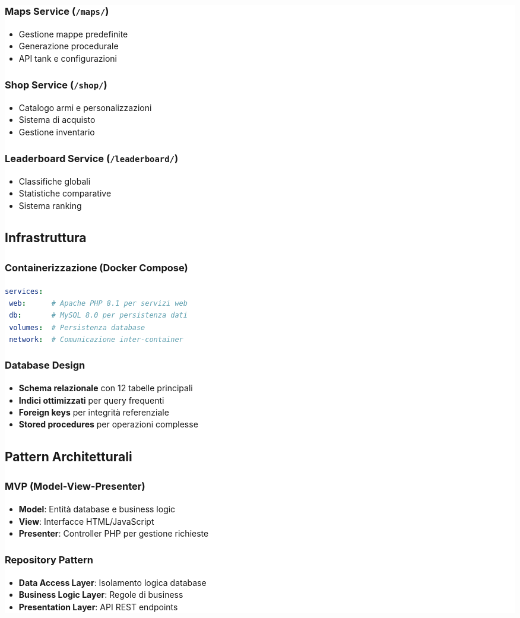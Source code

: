 ### **Maps Service** (`/maps/`)

- Gestione mappe predefinite
- Generazione procedurale
- API tank e configurazioni

### **Shop Service** (`/shop/`)

- Catalogo armi e personalizzazioni
- Sistema di acquisto
- Gestione inventario

### **Leaderboard Service** (`/leaderboard/`)

- Classifiche globali
- Statistiche comparative
- Sistema ranking

## Infrastruttura

### **Containerizzazione (Docker Compose)**

```yaml
services:
 web:      # Apache PHP 8.1 per servizi web
 db:       # MySQL 8.0 per persistenza dati
 volumes:  # Persistenza database
 network:  # Comunicazione inter-container

```

### **Database Design**

- **Schema relazionale** con 12 tabelle principali
- **Indici ottimizzati** per query frequenti
- **Foreign keys** per integrità referenziale
- **Stored procedures** per operazioni complesse

## **Pattern Architetturali**

### **MVP (Model-View-Presenter)**

- **Model**: Entità database e business logic
- **View**: Interfacce HTML/JavaScript
- **Presenter**: Controller PHP per gestione richieste

### **Repository Pattern**

- **Data Access Layer**: Isolamento logica database
- **Business Logic Layer**: Regole di business
- **Presentation Layer**: API REST endpoints
